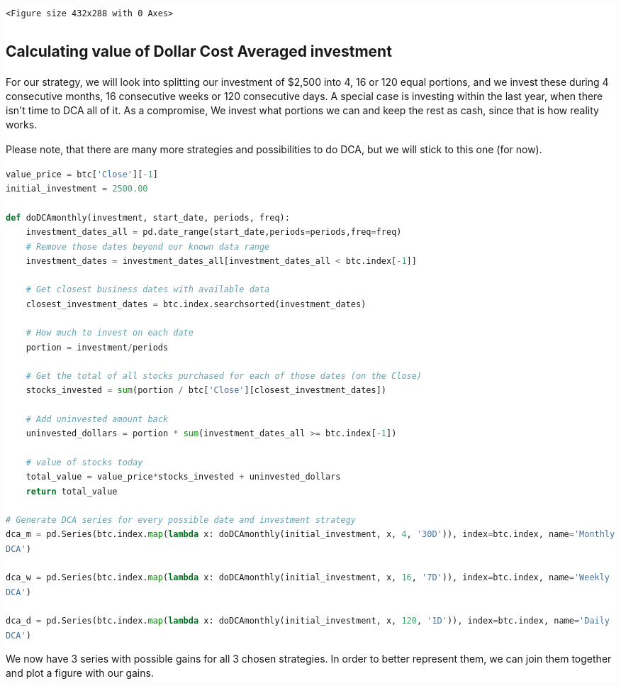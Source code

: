 

    <Figure size 432x288 with 0 Axes>


## Calculating value of Dollar Cost Averaged investment

For our strategy, we will look into splitting our investment of $2,500 into 4, 16 or 120 equal portions, and we invest these during 4 consecutive months, 16 consecutive weeks or 120 consecutive days. A special case is investing within the last year, when there isn't time to DCA all of it. As a compromise, We invest what portions we can and keep the rest as cash, since that is how reality works.

Please note, that there are many more strategies and possibilities to do DCA, but we will stick to this one (for now).


```python
value_price = btc['Close'][-1]
initial_investment = 2500.00

def doDCAmonthly(investment, start_date, periods, freq):
    investment_dates_all = pd.date_range(start_date,periods=periods,freq=freq)
    # Remove those dates beyond our known data range
    investment_dates = investment_dates_all[investment_dates_all < btc.index[-1]]

    # Get closest business dates with available data
    closest_investment_dates = btc.index.searchsorted(investment_dates)

    # How much to invest on each date
    portion = investment/periods 

    # Get the total of all stocks purchased for each of those dates (on the Close)
    stocks_invested = sum(portion / btc['Close'][closest_investment_dates])

    # Add uninvested amount back
    uninvested_dollars = portion * sum(investment_dates_all >= btc.index[-1])

    # value of stocks today
    total_value = value_price*stocks_invested + uninvested_dollars
    return total_value

# Generate DCA series for every possible date and investment strategy
dca_m = pd.Series(btc.index.map(lambda x: doDCAmonthly(initial_investment, x, 4, '30D')), index=btc.index, name='Monthly DCA')

dca_w = pd.Series(btc.index.map(lambda x: doDCAmonthly(initial_investment, x, 16, '7D')), index=btc.index, name='Weekly DCA')

dca_d = pd.Series(btc.index.map(lambda x: doDCAmonthly(initial_investment, x, 120, '1D')), index=btc.index, name='Daily DCA')
```

We now have 3 series with possible gains for all 3 chosen strategies.  In order to better represent them, we can join them together and plot a figure with our gains.
